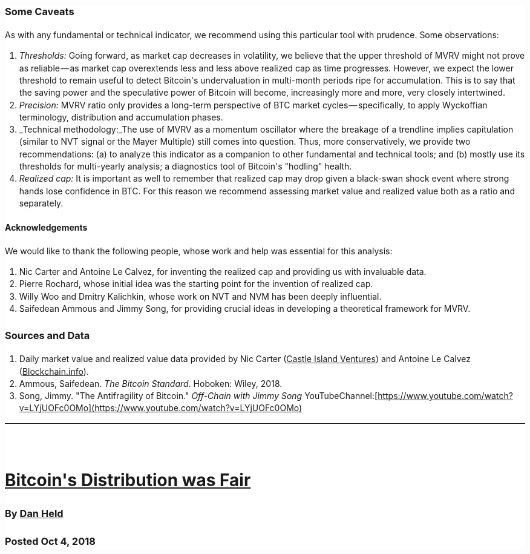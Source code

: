 
### **Some Caveats**

As with any fundamental or technical indicator, we recommend using this particular tool with prudence. Some observations:

1. _Thresholds:_ Going forward, as market cap decreases in volatility, we believe that the upper threshold of MVRV might not prove as reliable — as market cap overextends less and less above realized cap as time progresses. However, we expect the lower threshold to remain useful to detect Bitcoin's undervaluation in multi-month periods ripe for accumulation. This is to say that the saving power and the speculative power of Bitcoin will become, increasingly more and more, very closely intertwined.
2. _Precision:_ MVRV ratio only provides a long-term perspective of BTC market cycles — specifically, to apply Wyckoffian terminology, distribution and accumulation phases.
3. _Technical methodology:_The use of MVRV as a momentum oscillator where the breakage of a trendline implies capitulation (similar to NVT signal or the Mayer Multiple) still comes into question. Thus, more conservatively, we provide two recommendations: (a) to analyze this indicator as a companion to other fundamental and technical tools; and (b) mostly use its thresholds for multi-yearly analysis; a diagnostics tool of Bitcoin's "hodling" health.
4. _Realized cap:_ It is important as well to remember that realized cap may drop given a black-swan shock event where strong hands lose confidence in BTC. For this reason we recommend assessing market value and realized value both as a ratio and separately.

#### **Acknowledgements**

We would like to thank the following people, whose work and help was essential for this analysis:

1. Nic Carter and Antoine Le Calvez, for inventing the realized cap and providing us with invaluable data.
2. Pierre Rochard, whose initial idea was the starting point for the invention of realized cap.
3. Willy Woo and Dmitry Kalichkin, whose work on NVT and NVM has been deeply influential.
4. Saifedean Ammous and Jimmy Song, for providing crucial ideas in developing a theoretical framework for MVRV.

### **Sources and Data**

1. Daily market value and realized value data provided by Nic Carter ([Castle Island Ventures](http://www.castleisland.vc/)) and Antoine Le Calvez ([Blockchain.info](https://www.blockchain.com/explorer)).
2. Ammous, Saifedean. _The Bitcoin Standard_. Hoboken: Wiley, 2018.
3. Song, Jimmy. "The Antifragility of Bitcoin." _Off-Chain with Jimmy Song_ YouTubeChannel:[https://www.youtube.com/watch?v=LYjUOFc0OMo](https://www.youtube.com/watch?v=LYjUOFc0OMo)

***

<br>


# [Bitcoin's Distribution was Fair](https://blog.picks.co/bitcoins-distribution-was-fair-e2ef7bbbc892)
### By [Dan Held](https://blog.picks.co/@danhedl)
### Posted Oct 4, 2018
